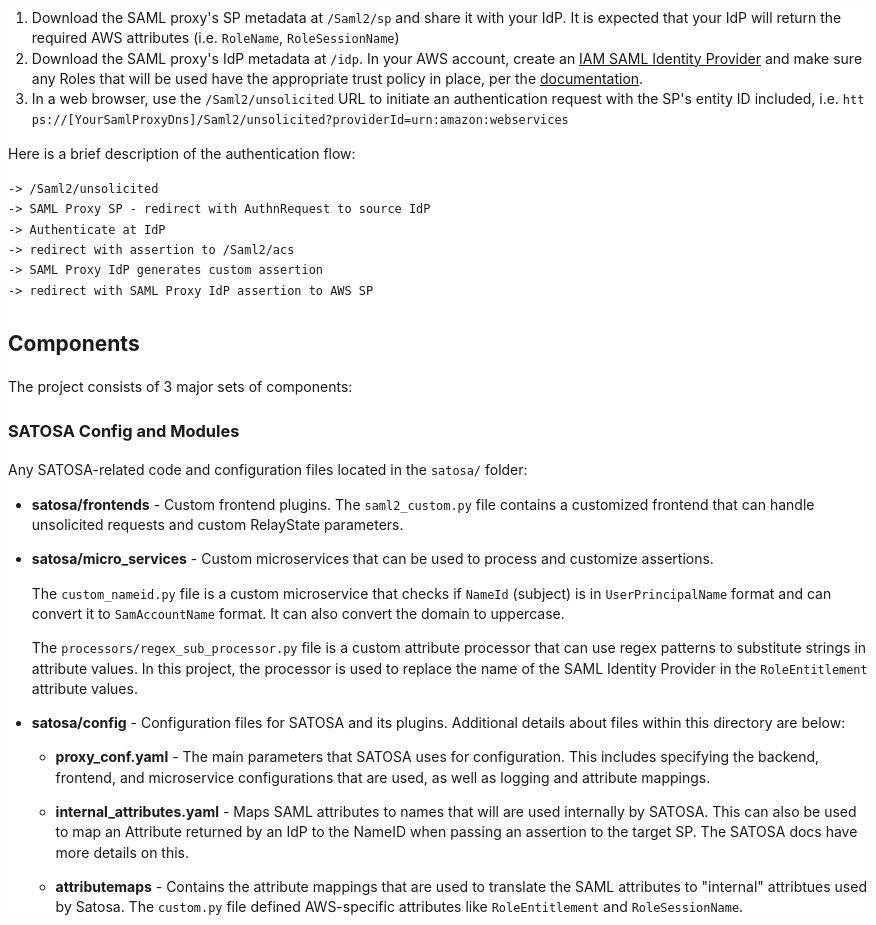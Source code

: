 1. Download the SAML proxy's SP metadata at `/Saml2/sp` and share it with your IdP. It is expected that your IdP will return the required AWS attributes (i.e. `RoleName`, `RoleSessionName`)
2. Download the SAML proxy's IdP metadata at `/idp`. In your AWS account,  create an [IAM SAML Identity Provider](https://docs.aws.amazon.com/IAM/latest/UserGuide/id_roles_providers_create_saml.html) and make sure any Roles that will be used have the appropriate trust policy in place, per the [documentation](https://docs.aws.amazon.com/IAM/latest/UserGuide/id_roles_providers_enable-console-saml.html).
3. In a web browser, use the `/Saml2/unsolicited` URL to initiate an authentication request with the SP's entity ID included, i.e. `https://[YourSamlProxyDns]/Saml2/unsolicited?providerId=urn:amazon:webservices`

Here is a brief description of the authentication flow:
```
-> /Saml2/unsolicited 
-> SAML Proxy SP - redirect with AuthnRequest to source IdP 
-> Authenticate at IdP 
-> redirect with assertion to /Saml2/acs 
-> SAML Proxy IdP generates custom assertion
-> redirect with SAML Proxy IdP assertion to AWS SP
```

## Components
The project consists of 3 major sets of components:

### SATOSA Config and Modules
Any SATOSA-related code and configuration files  located in the `satosa/` folder:

- **satosa/frontends** - Custom frontend plugins. The `saml2_custom.py` file contains a customized frontend that can handle unsolicited requests and custom RelayState parameters.

- **satosa/micro_services** - Custom microservices that can be used to process and customize assertions. 

    The `custom_nameid.py` file is a custom microservice that checks if `NameId` (subject) is in `UserPrincipalName` format and can convert it to `SamAccountName` format. It can also convert the domain to uppercase.

    The `processors/regex_sub_processor.py` file is a custom attribute processor that can use regex patterns to substitute strings in attribute values. In this project, the processor is used to replace the name of the SAML Identity Provider in the `RoleEntitlement` attribute values.

- **satosa/config** - Configuration files for SATOSA and its plugins. Additional details about files within this directory are below:
    - **proxy_conf.yaml** - The main parameters that SATOSA uses for configuration. This includes specifying the backend, frontend, and microservice configurations that are used, as well as logging and attribute mappings.

    - **internal_attributes.yaml** - Maps SAML attributes to names that will are used internally by SATOSA. This can also be used to map an Attribute returned by an IdP to the NameID when passing an assertion to the target SP. The SATOSA docs have more details on this.

    - **attributemaps** - Contains the attribute mappings that are used to translate the SAML attributes to "internal" attribtues used by Satosa. The `custom.py` file defined AWS-specific attributes like `RoleEntitlement` and `RoleSessionName`.
